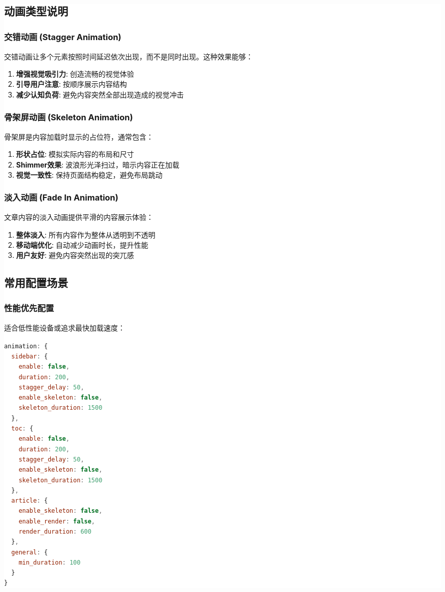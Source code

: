 ## 动画类型说明

### 交错动画 (Stagger Animation)

交错动画让多个元素按照时间延迟依次出现，而不是同时出现。这种效果能够：

1. **增强视觉吸引力**: 创造流畅的视觉体验
2. **引导用户注意**: 按顺序展示内容结构
3. **减少认知负荷**: 避免内容突然全部出现造成的视觉冲击

### 骨架屏动画 (Skeleton Animation)

骨架屏是内容加载时显示的占位符，通常包含：

1. **形状占位**: 模拟实际内容的布局和尺寸
2. **Shimmer效果**: 波浪形光泽扫过，暗示内容正在加载
3. **视觉一致性**: 保持页面结构稳定，避免布局跳动

### 淡入动画 (Fade In Animation)

文章内容的淡入动画提供平滑的内容展示体验：

1. **整体淡入**: 所有内容作为整体从透明到不透明
2. **移动端优化**: 自动减少动画时长，提升性能
3. **用户友好**: 避免内容突然出现的突兀感

## 常用配置场景

### 性能优先配置
适合低性能设备或追求最快加载速度：

```javascript
animation: {
  sidebar: {
    enable: false,
    duration: 200,
    stagger_delay: 50,
    enable_skeleton: false,
    skeleton_duration: 1500
  },
  toc: {
    enable: false,
    duration: 200,
    stagger_delay: 50,
    enable_skeleton: false,
    skeleton_duration: 1500
  },
  article: {
    enable_skeleton: false,
    enable_render: false,
    render_duration: 600
  },
  general: {
    min_duration: 100
  }
}
```
